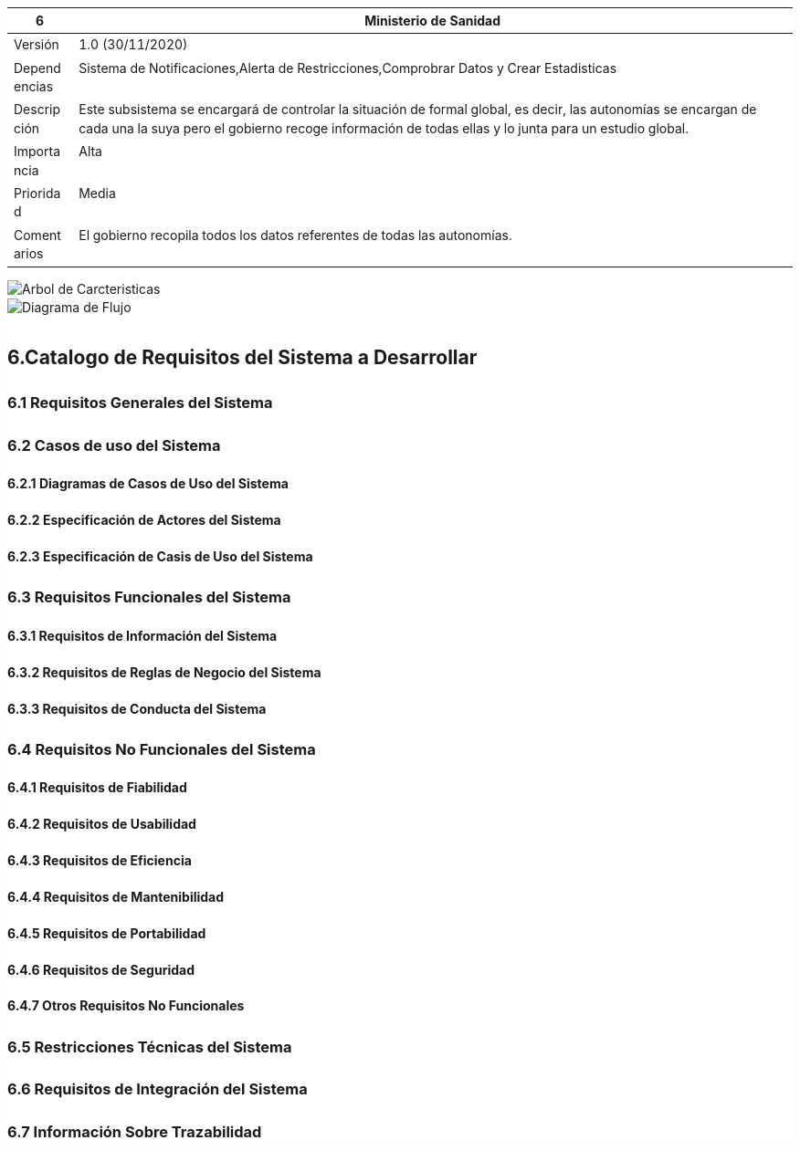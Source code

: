 
|6	|Ministerio de Sanidad|
|---------------|------------|
|Versión|	1.0 (30/11/2020)|
|Dependencias|	Sistema de Notificaciones,Alerta de Restricciones,Comprobrar Datos y Crear Estadisticas|
|Descripción|	Este subsistema se encargará de controlar la situación de formal global, es decir, las autonomías se encargan de cada una la suya pero el gobierno recoge información de todas ellas y lo junta para un estudio global.|
|Importancia|	Alta|
|Prioridad|	Media|
|Comentarios	|El gobierno recopila todos los datos referentes de todas las autonomías.|

![Arbol de Carcteristicas](https://github.com/juandefrutos/Trabajo-Modelado/Arbolcaracteristicasgobiernodaniel.png)  
![Diagrama de Flujo](https://github.com/juandefrutos/Trabajo-Modelado/Diagramadeflujogobiernodaniel.png)

## 6.Catalogo de Requisitos del Sistema a Desarrollar  

### 6.1 Requisitos Generales del Sistema  
### 6.2 Casos de uso del Sistema  
#### 6.2.1 Diagramas de Casos de Uso del Sistema   
#### 6.2.2 Especificación de Actores del Sistema  
#### 6.2.3 Especificación de Casis de Uso del Sistema  
### 6.3 Requisitos Funcionales del Sistema  
#### 6.3.1 Requisitos de Información del Sistema  
#### 6.3.2 Requisitos de Reglas de Negocio del Sistema  
#### 6.3.3 Requisitos de Conducta del Sistema  
### 6.4 Requisitos No Funcionales del Sistema  
#### 6.4.1 Requisitos de Fiabilidad  
#### 6.4.2 Requisitos de Usabilidad  
#### 6.4.3 Requisitos de Eficiencia  
#### 6.4.4  Requisitos de Mantenibilidad  
#### 6.4.5 Requisitos de Portabilidad  
#### 6.4.6 Requisitos de Seguridad  
#### 6.4.7 Otros Requisitos No Funcionales  
### 6.5 Restricciones Técnicas del Sistema  
### 6.6 Requisitos de Integración del Sistema  
### 6.7 Información Sobre Trazabilidad  
    